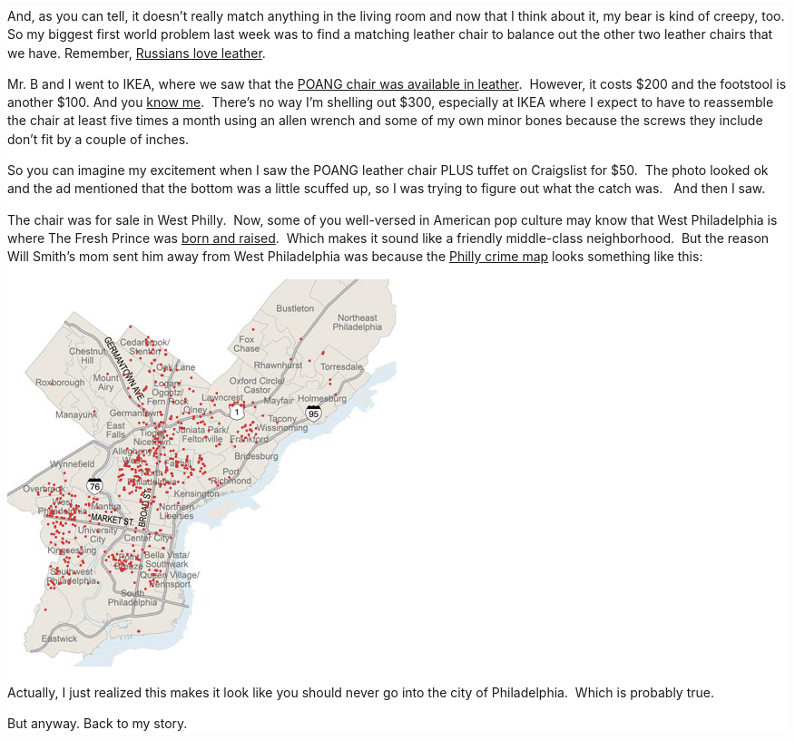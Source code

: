 And, as you can tell, it doesn&#8217;t really match anything in the living room and now that I think about it, my bear is kind of creepy, too. So my biggest first world problem last week was to find a matching leather chair to balance out the other two leather chairs that we have. Remember, <a href="http://news.yahoo.com/russia-orders-stalin-era-leather-coats-putin-guards-164228118.html" target="_blank">Russians love leather</a>.

Mr. B and I went to IKEA, where we saw that the <a href="http://www.ikea.com/us/en/catalog/products/S49829140#/S89825079/" target="_blank">POANG chair was available in leather</a>.  However, it costs $200 and the footstool is another $100. And you <a href="https://vkblog.github.io/2011/04/04/manicures-for-cheap-jewish-werewolves-and-other-ethnic-minorities/" target="_blank">know me</a>.  There&#8217;s no way I&#8217;m shelling out $300, especially at IKEA where I expect to have to reassemble the chair at least five times a month using an allen wrench and some of my own minor bones because the screws they include don&#8217;t fit by a couple of inches.

So you can imagine my excitement when I saw the POANG leather chair PLUS tuffet on Craigslist for $50.  The photo looked ok and the ad mentioned that the bottom was a little scuffed up, so I was trying to figure out what the catch was.   And then I saw.

The chair was for sale in West Philly.  Now, some of you well-versed in American pop culture may know that West Philadelphia is where The Fresh Prince was <a href="www.youtube.com/watch?v=hBe0VCso0qs" target="_blank">born and raised</a>.  Which makes it sound like a friendly middle-class neighborhood.  But the reason Will Smith&#8217;s mom sent him away from West Philadelphia was because the <a href="http://inquirer.philly.com/graphics/shootings_map_2007/" target="_blank">Philly crime map</a> looks something like this:

[<img class="aligncenter size-full wp-image-5199" title="Screen shot 2011-06-29 at 8.42.36 AM" src="https://raw.githubusercontent.com/vkblog/vkblog.github.io/master/public/img/2011/06/Screen-shot-2011-06-29-at-8.42.36-AM.png" alt="" width="435" height="427" />](https://raw.githubusercontent.com/vkblog/vkblog.github.io/master/public/img/2011/06/Screen-shot-2011-06-29-at-8.42.36-AM.png)

Actually, I just realized this makes it look like you should never go into the city of Philadelphia.  Which is probably true.

But anyway. Back to my story.
